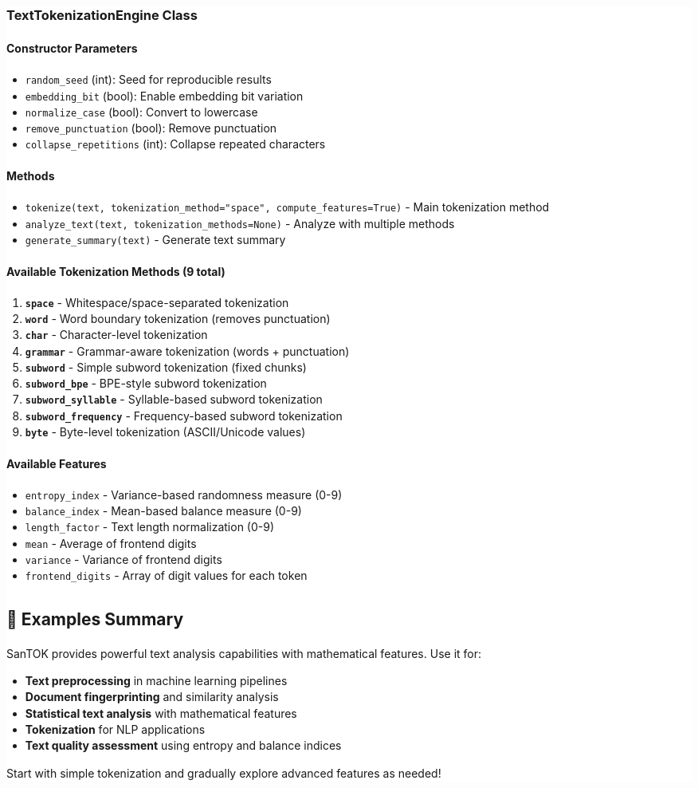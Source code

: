 ### TextTokenizationEngine Class

#### Constructor Parameters
- `random_seed` (int): Seed for reproducible results
- `embedding_bit` (bool): Enable embedding bit variation
- `normalize_case` (bool): Convert to lowercase
- `remove_punctuation` (bool): Remove punctuation
- `collapse_repetitions` (int): Collapse repeated characters

#### Methods
- `tokenize(text, tokenization_method="space", compute_features=True)` - Main tokenization method
- `analyze_text(text, tokenization_methods=None)` - Analyze with multiple methods
- `generate_summary(text)` - Generate text summary

#### Available Tokenization Methods (9 total)
1. **`space`** - Whitespace/space-separated tokenization
2. **`word`** - Word boundary tokenization (removes punctuation)
3. **`char`** - Character-level tokenization
4. **`grammar`** - Grammar-aware tokenization (words + punctuation)
5. **`subword`** - Simple subword tokenization (fixed chunks)
6. **`subword_bpe`** - BPE-style subword tokenization
7. **`subword_syllable`** - Syllable-based subword tokenization
8. **`subword_frequency`** - Frequency-based subword tokenization
9. **`byte`** - Byte-level tokenization (ASCII/Unicode values)

#### Available Features
- `entropy_index` - Variance-based randomness measure (0-9)
- `balance_index` - Mean-based balance measure (0-9)
- `length_factor` - Text length normalization (0-9)
- `mean` - Average of frontend digits
- `variance` - Variance of frontend digits
- `frontend_digits` - Array of digit values for each token

## 🎉 Examples Summary

SanTOK provides powerful text analysis capabilities with mathematical features. Use it for:

- **Text preprocessing** in machine learning pipelines
- **Document fingerprinting** and similarity analysis
- **Statistical text analysis** with mathematical features
- **Tokenization** for NLP applications
- **Text quality assessment** using entropy and balance indices

Start with simple tokenization and gradually explore advanced features as needed!
